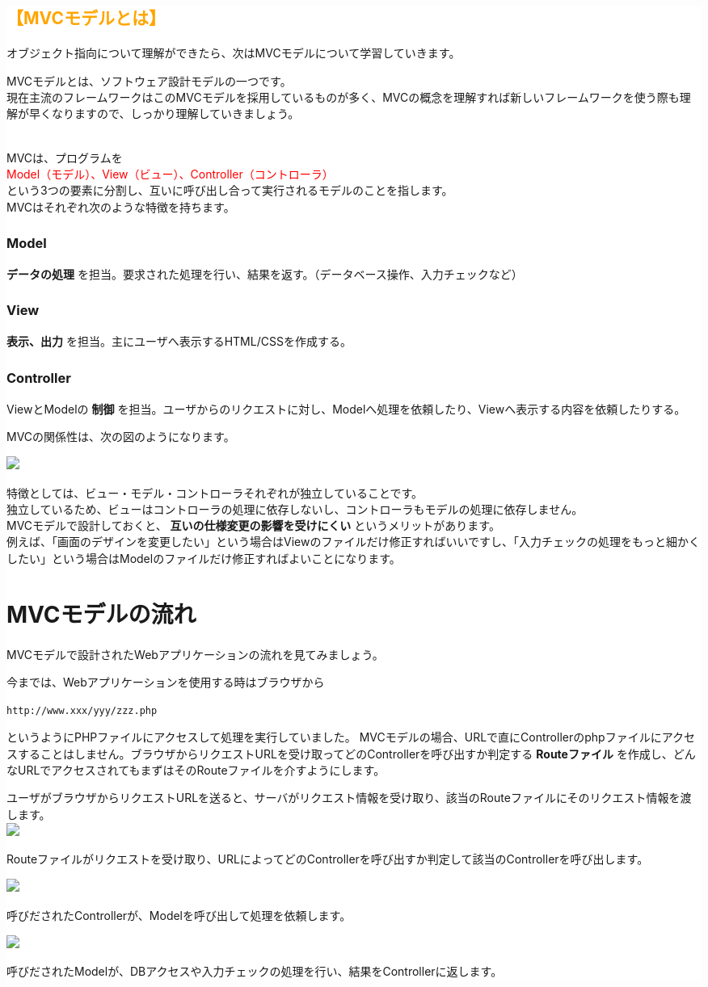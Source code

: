 <h2 style="color: orange;">【MVCモデルとは】</h2>
オブジェクト指向について理解ができたら、次はMVCモデルについて学習していきます。

MVCモデルとは、ソフトウェア設計モデルの一つです。<br>現在主流のフレームワークはこのMVCモデルを採用しているものが多く、MVCの概念を理解すれば新しいフレームワークを使う際も理解が早くなりますので、しっかり理解していきましょう。<br><br>

MVCは、プログラムを<br><span style="color: red;">Model（モデル）、View（ビュー）、Controller（コントローラ）</span><br>という3つの要素に分割し、互いに呼び出し合って実行されるモデルのことを指します。<br>
MVCはそれぞれ次のような特徴を持ちます。

### Model
**データの処理** を担当。要求された処理を行い、結果を返す。（データベース操作、入力チェックなど）

### View
**表示、出力** を担当。主にユーザへ表示するHTML/CSSを作成する。

### Controller
ViewとModelの **制御** を担当。ユーザからのリクエストに対し、Modelへ処理を依頼したり、Viewへ表示する内容を依頼したりする。

MVCの関係性は、次の図のようになります。

<img src="http://hackers.nexseed.net/images/curriculum_images/mvc_1.png" style="width: 60%;">

特徴としては、ビュー・モデル・コントローラそれぞれが独立していることです。  
独立しているため、ビューはコントローラの処理に依存しないし、コントローラもモデルの処理に依存しません。  
MVCモデルで設計しておくと、 **互いの仕様変更の影響を受けにくい** というメリットがあります。  
例えば、「画面のデザインを変更したい」という場合はViewのファイルだけ修正すればいいですし、「入力チェックの処理をもっと細かくしたい」という場合はModelのファイルだけ修正すればよいことになります。

# MVCモデルの流れ
MVCモデルで設計されたWebアプリケーションの流れを見てみましょう。

今までは、Webアプリケーションを使用する時はブラウザから
```
http://www.xxx/yyy/zzz.php
```
というようにPHPファイルにアクセスして処理を実行していました。
MVCモデルの場合、URLで直にControllerのphpファイルにアクセスすることはしません。ブラウザからリクエストURLを受け取ってどのControllerを呼び出すか判定する **Routeファイル** を作成し、どんなURLでアクセスされてもまずはそのRouteファイルを介すようにします。

ユーザがブラウザからリクエストURLを送ると、サーバがリクエスト情報を受け取り、該当のRouteファイルにそのリクエスト情報を渡します。<br>
<img src="http://hackers.nexseed.net/images/curriculum_images/mvc_2.png" style="width: 60%;">

Routeファイルがリクエストを受け取り、URLによってどのControllerを呼び出すか判定して該当のControllerを呼び出します。

<img src="http://hackers.nexseed.net/images/curriculum_images/mvc_3.png" style="width: 60%;">

呼びだされたControllerが、Modelを呼び出して処理を依頼します。

<img src="http://hackers.nexseed.net/images/curriculum_images/mvc_4.png" style="width: 60%;">

呼びだされたModelが、DBアクセスや入力チェックの処理を行い、結果をControllerに返します。
